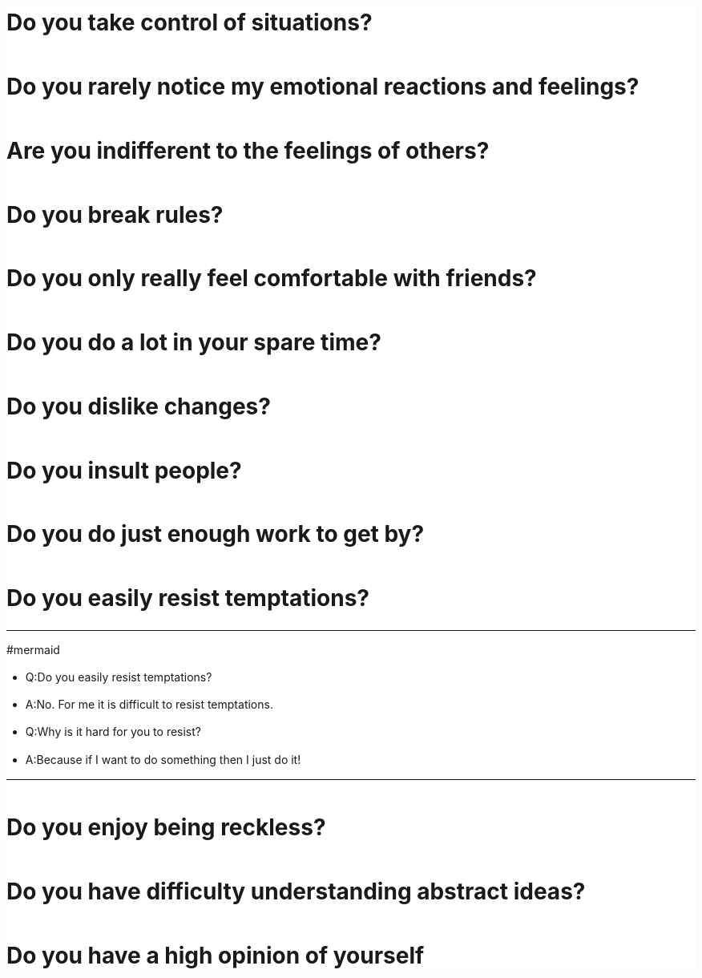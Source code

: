 #  Do you take control of situations?

#  Do you rarely notice my emotional reactions and feelings?

#  Are you indifferent to the feelings of others?

#  Do you break rules?

#  Do you only really feel comfortable with friends?

#  Do you do a lot in your spare time?

#  Do you dislike changes?

#  Do you insult people?

#  Do you do just enough work to get by?

#  Do you easily resist temptations?
---

#mermaid

- Q:Do you easily resist temptations?

- A:No. For me it is difficult to resist temptations.

- Q:Why is it hard for you to resist?

- A:Because if I want to do something then I just do it!

---

#  Do you enjoy being reckless?

#  Do you have difficulty understanding abstract ideas?

#  Do you have a high opinion of yourself
